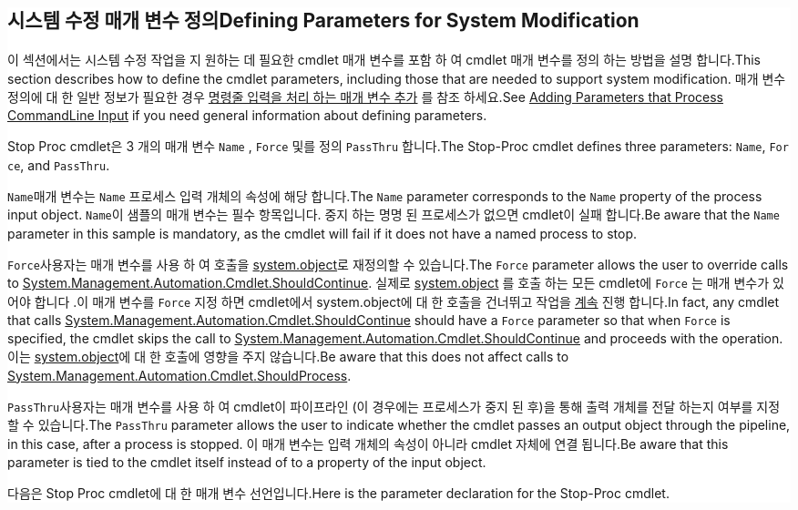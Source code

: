 ## <a name="defining-parameters-for-system-modification"></a><span data-ttu-id="8517d-136">시스템 수정 매개 변수 정의</span><span class="sxs-lookup"><span data-stu-id="8517d-136">Defining Parameters for System Modification</span></span>

<span data-ttu-id="8517d-137">이 섹션에서는 시스템 수정 작업을 지 원하는 데 필요한 cmdlet 매개 변수를 포함 하 여 cmdlet 매개 변수를 정의 하는 방법을 설명 합니다.</span><span class="sxs-lookup"><span data-stu-id="8517d-137">This section describes how to define the cmdlet parameters, including those that are needed to support system modification.</span></span> <span data-ttu-id="8517d-138">매개 변수 정의에 대 한 일반 정보가 필요한 경우 [명령줄 입력을 처리 하는 매개 변수 추가](./adding-parameters-that-process-command-line-input.md) 를 참조 하세요.</span><span class="sxs-lookup"><span data-stu-id="8517d-138">See [Adding Parameters that Process CommandLine Input](./adding-parameters-that-process-command-line-input.md) if you need general information about defining parameters.</span></span>

<span data-ttu-id="8517d-139">Stop Proc cmdlet은 3 개의 매개 변수 `Name` , `Force` 및를 정의 `PassThru` 합니다.</span><span class="sxs-lookup"><span data-stu-id="8517d-139">The Stop-Proc cmdlet defines three parameters: `Name`, `Force`, and `PassThru`.</span></span>

<span data-ttu-id="8517d-140">`Name`매개 변수는 `Name` 프로세스 입력 개체의 속성에 해당 합니다.</span><span class="sxs-lookup"><span data-stu-id="8517d-140">The `Name` parameter corresponds to the `Name` property of the process input object.</span></span> <span data-ttu-id="8517d-141">`Name`이 샘플의 매개 변수는 필수 항목입니다. 중지 하는 명명 된 프로세스가 없으면 cmdlet이 실패 합니다.</span><span class="sxs-lookup"><span data-stu-id="8517d-141">Be aware that the `Name` parameter in this sample is mandatory, as the cmdlet will fail if it does not have a named process to stop.</span></span>

<span data-ttu-id="8517d-142">`Force`사용자는 매개 변수를 사용 하 여 호출을 [system.object](/dotnet/api/System.Management.Automation.Cmdlet.ShouldContinue)로 재정의할 수 있습니다.</span><span class="sxs-lookup"><span data-stu-id="8517d-142">The `Force` parameter allows the user to override calls to [System.Management.Automation.Cmdlet.ShouldContinue](/dotnet/api/System.Management.Automation.Cmdlet.ShouldContinue).</span></span> <span data-ttu-id="8517d-143">실제로 [system.object](/dotnet/api/System.Management.Automation.Cmdlet.ShouldContinue) 를 호출 하는 모든 cmdlet에 `Force` 는 매개 변수가 있어야 합니다 .이 매개 변수를 `Force` 지정 하면 cmdlet에서 system.object에 대 한 호출을 건너뛰고 작업을 [계속](/dotnet/api/System.Management.Automation.Cmdlet.ShouldContinue) 진행 합니다.</span><span class="sxs-lookup"><span data-stu-id="8517d-143">In fact, any cmdlet that calls [System.Management.Automation.Cmdlet.ShouldContinue](/dotnet/api/System.Management.Automation.Cmdlet.ShouldContinue) should have a `Force` parameter so that when `Force` is specified, the cmdlet skips the call to [System.Management.Automation.Cmdlet.ShouldContinue](/dotnet/api/System.Management.Automation.Cmdlet.ShouldContinue) and proceeds with the operation.</span></span> <span data-ttu-id="8517d-144">이는 [system.object](/dotnet/api/System.Management.Automation.Cmdlet.ShouldProcess)에 대 한 호출에 영향을 주지 않습니다.</span><span class="sxs-lookup"><span data-stu-id="8517d-144">Be aware that this does not affect calls to [System.Management.Automation.Cmdlet.ShouldProcess](/dotnet/api/System.Management.Automation.Cmdlet.ShouldProcess).</span></span>

<span data-ttu-id="8517d-145">`PassThru`사용자는 매개 변수를 사용 하 여 cmdlet이 파이프라인 (이 경우에는 프로세스가 중지 된 후)을 통해 출력 개체를 전달 하는지 여부를 지정할 수 있습니다.</span><span class="sxs-lookup"><span data-stu-id="8517d-145">The `PassThru` parameter allows the user to indicate whether the cmdlet passes an output object through the pipeline, in this case, after a process is stopped.</span></span> <span data-ttu-id="8517d-146">이 매개 변수는 입력 개체의 속성이 아니라 cmdlet 자체에 연결 됩니다.</span><span class="sxs-lookup"><span data-stu-id="8517d-146">Be aware that this parameter is tied to the cmdlet itself instead of to a property of the input object.</span></span>

<span data-ttu-id="8517d-147">다음은 Stop Proc cmdlet에 대 한 매개 변수 선언입니다.</span><span class="sxs-lookup"><span data-stu-id="8517d-147">Here is the parameter declaration for the Stop-Proc cmdlet.</span></span>
